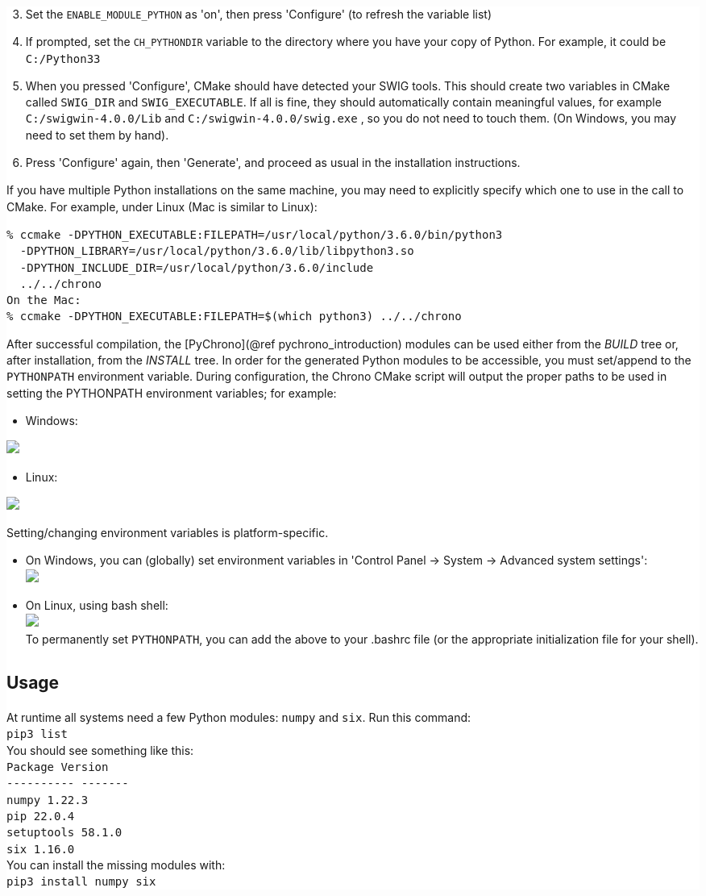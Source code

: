 3. Set the `ENABLE_MODULE_PYTHON` as 'on', then press 'Configure' (to refresh the variable list) 

4. If prompted, set the `CH_PYTHONDIR` variable to the directory where you have your copy of Python. 
   For example, it could be <tt>C:/Python33</tt>

5. When you pressed 'Configure', CMake should have detected your SWIG tools. This should create two variables in CMake called <tt>SWIG_DIR</tt> and <tt>SWIG_EXECUTABLE</tt>. 
   If all is fine, they should automatically contain meaningful values, 
   for example <tt>C:/swigwin-4.0.0/Lib</tt> and <tt>C:/swigwin-4.0.0/swig.exe</tt> , 
   so you do not need to touch them. (On Windows, you may need to set them by hand).

6. Press 'Configure' again, then 'Generate', and proceed as usual in the installation instructions.

If you have multiple Python installations on the same machine, you may need to explicitly specify which one to use in the call to CMake.  For example, under Linux (Mac is similar to Linux):

<pre>
% ccmake -DPYTHON_EXECUTABLE:FILEPATH=/usr/local/python/3.6.0/bin/python3
  -DPYTHON_LIBRARY=/usr/local/python/3.6.0/lib/libpython3.so
  -DPYTHON_INCLUDE_DIR=/usr/local/python/3.6.0/include
  ../../chrono
On the Mac:
% ccmake -DPYTHON_EXECUTABLE:FILEPATH=$(which python3) ../../chrono
</pre>

After successful compilation, the [PyChrono](@ref pychrono_introduction) modules can be used either from the *BUILD* tree or, after installation, from the *INSTALL* tree.  In order for the generated Python modules to be accessible, you must set/append to the <tt>PYTHONPATH</tt> environment variable.  During configuration, the Chrono CMake script will output the proper paths to be used in setting the PYTHONPATH environment variables; for example:

- Windows:<br>
<img src="http://www.projectchrono.org/assets/manual/ChronoPython_config.png" width="500">

- Linux:<br>
<img src="http://www.projectchrono.org/assets/manual/ChronoPython_config_linux.png" width="600">

Setting/changing environment variables is platform-specific.

- On Windows, you can (globally) set environment variables in 'Control Panel -> System -> Advanced system settings':<br>
  <img src="http://www.projectchrono.org/assets/manual/Windows_env.png" width="500"><br>

- On Linux, using bash shell:<br>
  <img src="http://www.projectchrono.org/assets/manual/Linux_env.png" width="600"><br>
  To permanently set <tt>PYTHONPATH</tt>, you can add the above to your .bashrc file (or the appropriate initialization file for your shell). 


## Usage
At runtime all systems need a few Python modules: <tt>numpy</tt> and <tt>six</tt>. Run this command:<br>
<tt>pip3 list</tt><br>
You should see something like this:<br>
<tt>Package    Version<br>
---------- -------<br>
numpy      1.22.3<br>
pip        22.0.4<br>
setuptools 58.1.0<br>
six        1.16.0</tt><br>
You can install the missing modules with:<br>
<tt>pip3 install numpy six</tt><br>
